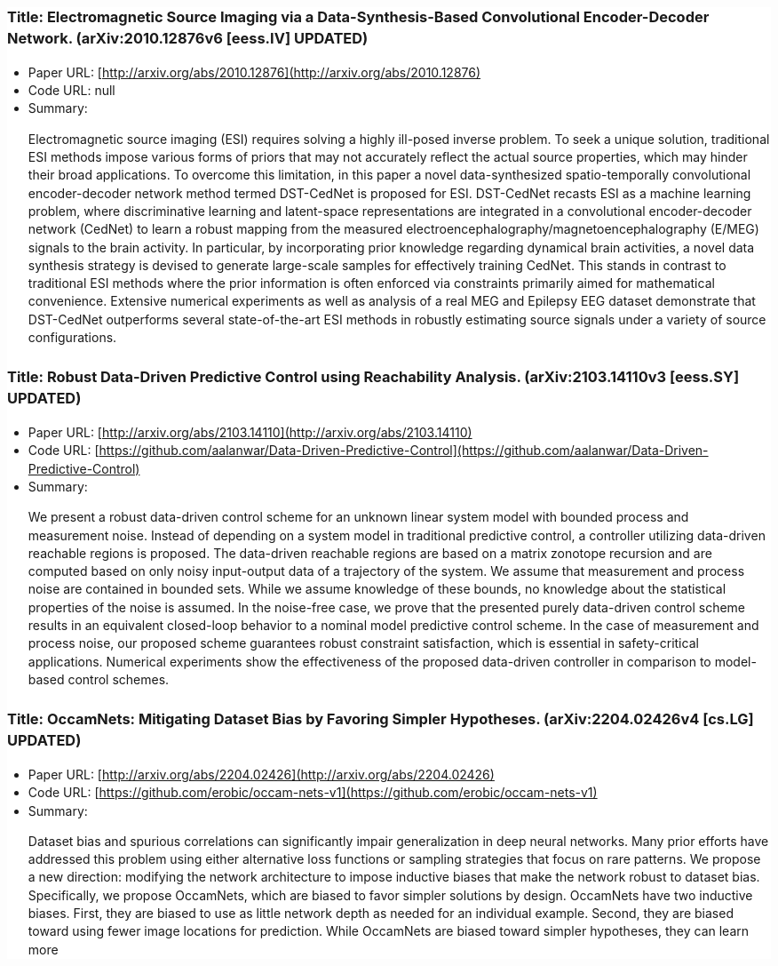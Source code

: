 </p>

### Title: Electromagnetic Source Imaging via a Data-Synthesis-Based Convolutional Encoder-Decoder Network. (arXiv:2010.12876v6 [eess.IV] UPDATED)
* Paper URL: [http://arxiv.org/abs/2010.12876](http://arxiv.org/abs/2010.12876)
* Code URL: null
* Summary: <p>Electromagnetic source imaging (ESI) requires solving a highly ill-posed
inverse problem. To seek a unique solution, traditional ESI methods impose
various forms of priors that may not accurately reflect the actual source
properties, which may hinder their broad applications. To overcome this
limitation, in this paper a novel data-synthesized spatio-temporally
convolutional encoder-decoder network method termed DST-CedNet is proposed for
ESI. DST-CedNet recasts ESI as a machine learning problem, where discriminative
learning and latent-space representations are integrated in a convolutional
encoder-decoder network (CedNet) to learn a robust mapping from the measured
electroencephalography/magnetoencephalography (E/MEG) signals to the brain
activity. In particular, by incorporating prior knowledge regarding dynamical
brain activities, a novel data synthesis strategy is devised to generate
large-scale samples for effectively training CedNet. This stands in contrast to
traditional ESI methods where the prior information is often enforced via
constraints primarily aimed for mathematical convenience. Extensive numerical
experiments as well as analysis of a real MEG and Epilepsy EEG dataset
demonstrate that DST-CedNet outperforms several state-of-the-art ESI methods in
robustly estimating source signals under a variety of source configurations.
</p>

### Title: Robust Data-Driven Predictive Control using Reachability Analysis. (arXiv:2103.14110v3 [eess.SY] UPDATED)
* Paper URL: [http://arxiv.org/abs/2103.14110](http://arxiv.org/abs/2103.14110)
* Code URL: [https://github.com/aalanwar/Data-Driven-Predictive-Control](https://github.com/aalanwar/Data-Driven-Predictive-Control)
* Summary: <p>We present a robust data-driven control scheme for an unknown linear system
model with bounded process and measurement noise. Instead of depending on a
system model in traditional predictive control, a controller utilizing
data-driven reachable regions is proposed. The data-driven reachable regions
are based on a matrix zonotope recursion and are computed based on only noisy
input-output data of a trajectory of the system. We assume that measurement and
process noise are contained in bounded sets. While we assume knowledge of these
bounds, no knowledge about the statistical properties of the noise is assumed.
In the noise-free case, we prove that the presented purely data-driven control
scheme results in an equivalent closed-loop behavior to a nominal model
predictive control scheme. In the case of measurement and process noise, our
proposed scheme guarantees robust constraint satisfaction, which is essential
in safety-critical applications. Numerical experiments show the effectiveness
of the proposed data-driven controller in comparison to model-based control
schemes.
</p>

### Title: OccamNets: Mitigating Dataset Bias by Favoring Simpler Hypotheses. (arXiv:2204.02426v4 [cs.LG] UPDATED)
* Paper URL: [http://arxiv.org/abs/2204.02426](http://arxiv.org/abs/2204.02426)
* Code URL: [https://github.com/erobic/occam-nets-v1](https://github.com/erobic/occam-nets-v1)
* Summary: <p>Dataset bias and spurious correlations can significantly impair
generalization in deep neural networks. Many prior efforts have addressed this
problem using either alternative loss functions or sampling strategies that
focus on rare patterns. We propose a new direction: modifying the network
architecture to impose inductive biases that make the network robust to dataset
bias. Specifically, we propose OccamNets, which are biased to favor simpler
solutions by design. OccamNets have two inductive biases. First, they are
biased to use as little network depth as needed for an individual example.
Second, they are biased toward using fewer image locations for prediction.
While OccamNets are biased toward simpler hypotheses, they can learn more